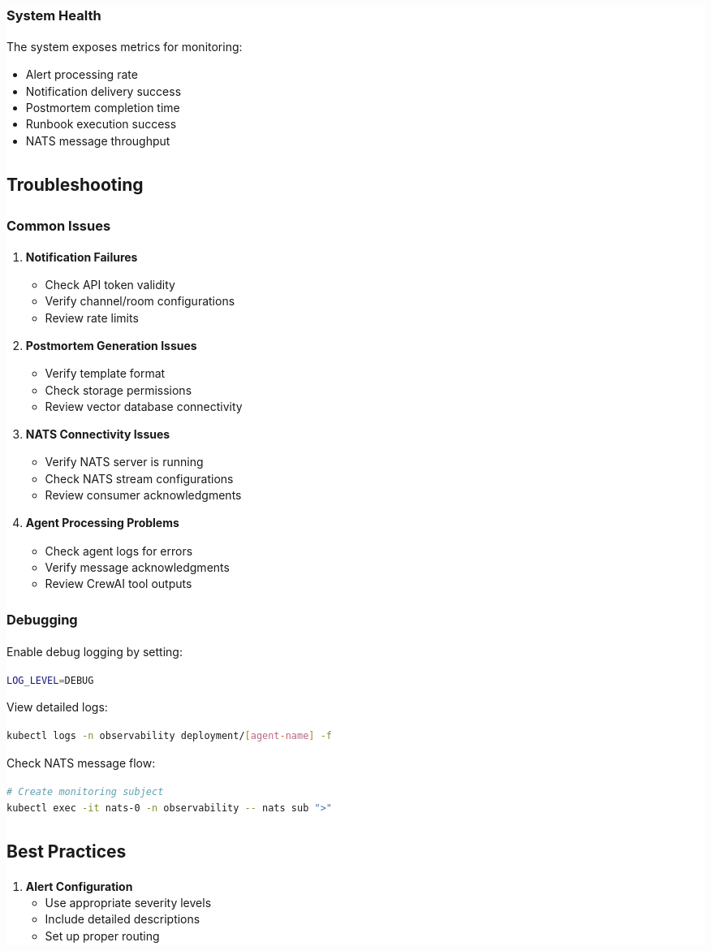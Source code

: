 ### System Health

The system exposes metrics for monitoring:
- Alert processing rate
- Notification delivery success
- Postmortem completion time
- Runbook execution success
- NATS message throughput

## Troubleshooting

### Common Issues

1. **Notification Failures**
   - Check API token validity
   - Verify channel/room configurations
   - Review rate limits

2. **Postmortem Generation Issues**
   - Verify template format
   - Check storage permissions
   - Review vector database connectivity

3. **NATS Connectivity Issues**
   - Verify NATS server is running
   - Check NATS stream configurations
   - Review consumer acknowledgments

4. **Agent Processing Problems**
   - Check agent logs for errors
   - Verify message acknowledgments
   - Review CrewAI tool outputs

### Debugging

Enable debug logging by setting:
```bash
LOG_LEVEL=DEBUG
```

View detailed logs:
```bash
kubectl logs -n observability deployment/[agent-name] -f
```

Check NATS message flow:
```bash
# Create monitoring subject
kubectl exec -it nats-0 -n observability -- nats sub ">"
```

## Best Practices

1. **Alert Configuration**
   - Use appropriate severity levels
   - Include detailed descriptions
   - Set up proper routing
